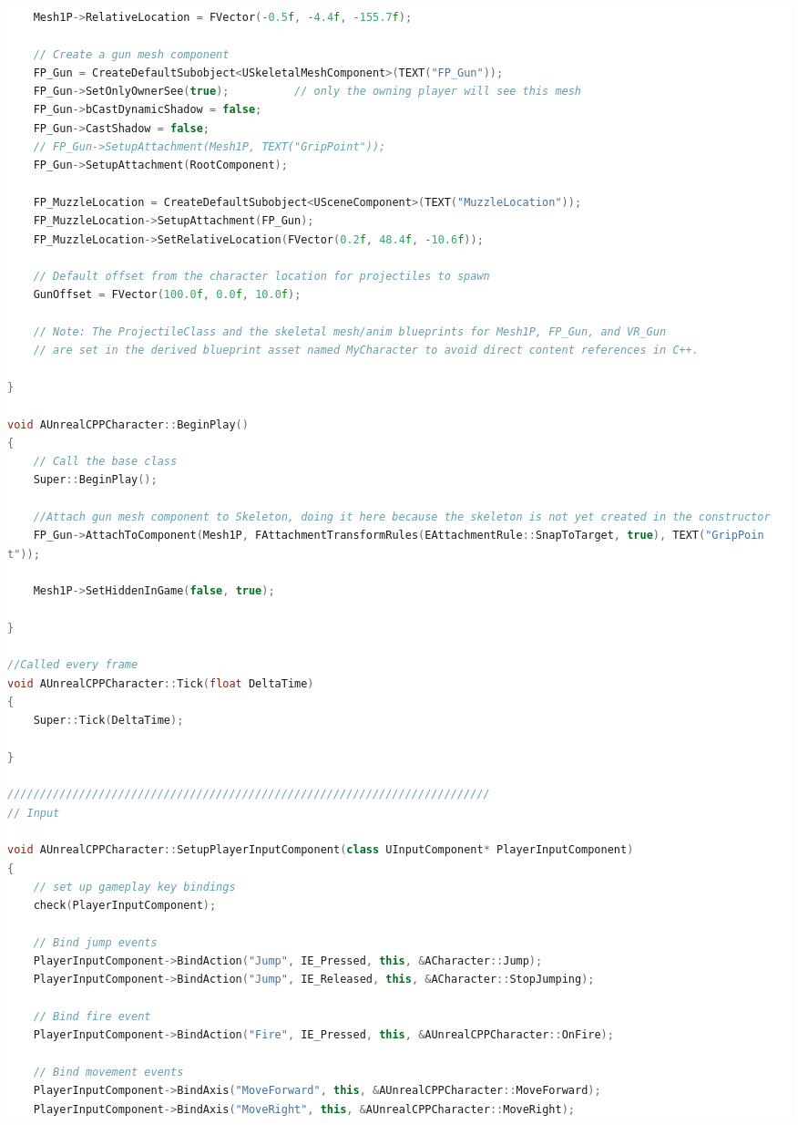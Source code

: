 ```cpp
	Mesh1P->RelativeLocation = FVector(-0.5f, -4.4f, -155.7f);

	// Create a gun mesh component
	FP_Gun = CreateDefaultSubobject<USkeletalMeshComponent>(TEXT("FP_Gun"));
	FP_Gun->SetOnlyOwnerSee(true);			// only the owning player will see this mesh
	FP_Gun->bCastDynamicShadow = false;
	FP_Gun->CastShadow = false;
	// FP_Gun->SetupAttachment(Mesh1P, TEXT("GripPoint"));
	FP_Gun->SetupAttachment(RootComponent);

	FP_MuzzleLocation = CreateDefaultSubobject<USceneComponent>(TEXT("MuzzleLocation"));
	FP_MuzzleLocation->SetupAttachment(FP_Gun);
	FP_MuzzleLocation->SetRelativeLocation(FVector(0.2f, 48.4f, -10.6f));

	// Default offset from the character location for projectiles to spawn
	GunOffset = FVector(100.0f, 0.0f, 10.0f);

	// Note: The ProjectileClass and the skeletal mesh/anim blueprints for Mesh1P, FP_Gun, and VR_Gun 
	// are set in the derived blueprint asset named MyCharacter to avoid direct content references in C++.

}

void AUnrealCPPCharacter::BeginPlay()
{
	// Call the base class  
	Super::BeginPlay();

	//Attach gun mesh component to Skeleton, doing it here because the skeleton is not yet created in the constructor
	FP_Gun->AttachToComponent(Mesh1P, FAttachmentTransformRules(EAttachmentRule::SnapToTarget, true), TEXT("GripPoint"));

	Mesh1P->SetHiddenInGame(false, true);

}

//Called every frame
void AUnrealCPPCharacter::Tick(float DeltaTime)
{
	Super::Tick(DeltaTime);

}

//////////////////////////////////////////////////////////////////////////
// Input

void AUnrealCPPCharacter::SetupPlayerInputComponent(class UInputComponent* PlayerInputComponent)
{
	// set up gameplay key bindings
	check(PlayerInputComponent);

	// Bind jump events
	PlayerInputComponent->BindAction("Jump", IE_Pressed, this, &ACharacter::Jump);
	PlayerInputComponent->BindAction("Jump", IE_Released, this, &ACharacter::StopJumping);

	// Bind fire event
	PlayerInputComponent->BindAction("Fire", IE_Pressed, this, &AUnrealCPPCharacter::OnFire);

	// Bind movement events
	PlayerInputComponent->BindAxis("MoveForward", this, &AUnrealCPPCharacter::MoveForward);
	PlayerInputComponent->BindAxis("MoveRight", this, &AUnrealCPPCharacter::MoveRight);
```